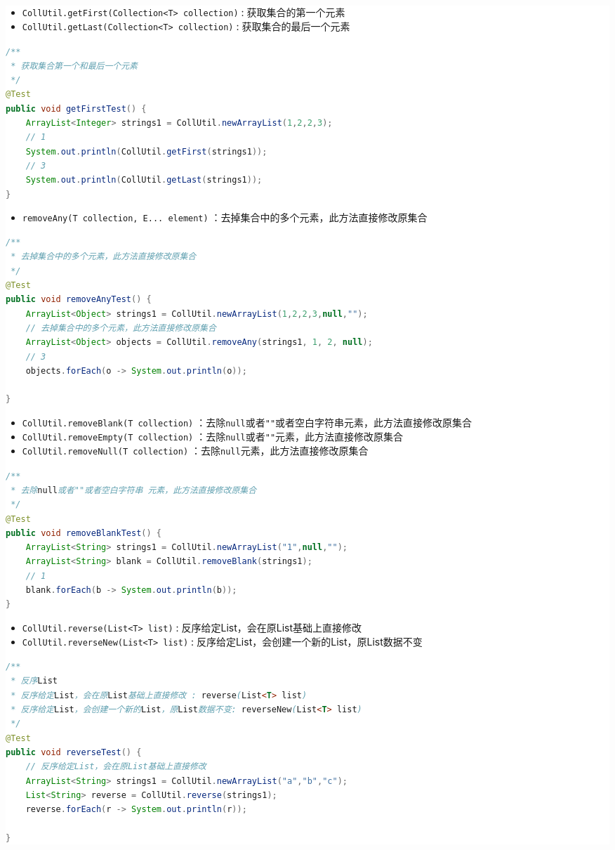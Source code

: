 - `CollUtil.getFirst(Collection<T> collection)` : 获取集合的第一个元素
- `CollUtil.getLast(Collection<T> collection)` : 获取集合的最后一个元素

```java
/**
 * 获取集合第一个和最后一个元素
 */
@Test
public void getFirstTest() {
    ArrayList<Integer> strings1 = CollUtil.newArrayList(1,2,2,3);
    // 1
    System.out.println(CollUtil.getFirst(strings1));
    // 3
    System.out.println(CollUtil.getLast(strings1));
}
```

- `removeAny(T collection, E... element)` ：去掉集合中的多个元素，此方法直接修改原集合

```java
/**
 * 去掉集合中的多个元素，此方法直接修改原集合
 */
@Test
public void removeAnyTest() {
    ArrayList<Object> strings1 = CollUtil.newArrayList(1,2,2,3,null,"");
    // 去掉集合中的多个元素，此方法直接修改原集合
    ArrayList<Object> objects = CollUtil.removeAny(strings1, 1, 2, null);
    // 3
    objects.forEach(o -> System.out.println(o));

}
```

- `CollUtil.removeBlank(T collection)` ：去除`null`或者`""`或者空白字符串元素，此方法直接修改原集合
- `CollUtil.removeEmpty(T collection)` ：去除`null`或者`""`元素，此方法直接修改原集合
- `CollUtil.removeNull(T collection)` ：去除`null`元素，此方法直接修改原集合

```java
/**
 * 去除null或者""或者空白字符串 元素，此方法直接修改原集合
 */
@Test
public void removeBlankTest() {
    ArrayList<String> strings1 = CollUtil.newArrayList("1",null,"");
    ArrayList<String> blank = CollUtil.removeBlank(strings1);
    // 1
    blank.forEach(b -> System.out.println(b));
}
```

- `CollUtil.reverse(List<T> list)` : 反序给定List，会在原List基础上直接修改
- `CollUtil.reverseNew(List<T> list)` : 反序给定List，会创建一个新的List，原List数据不变

```java
/**
 * 反序List
 * 反序给定List，会在原List基础上直接修改 : reverse(List<T> list)
 * 反序给定List，会创建一个新的List，原List数据不变: reverseNew(List<T> list)
 */
@Test
public void reverseTest() {
    // 反序给定List，会在原List基础上直接修改
    ArrayList<String> strings1 = CollUtil.newArrayList("a","b","c");
    List<String> reverse = CollUtil.reverse(strings1);
    reverse.forEach(r -> System.out.println(r));

}
```